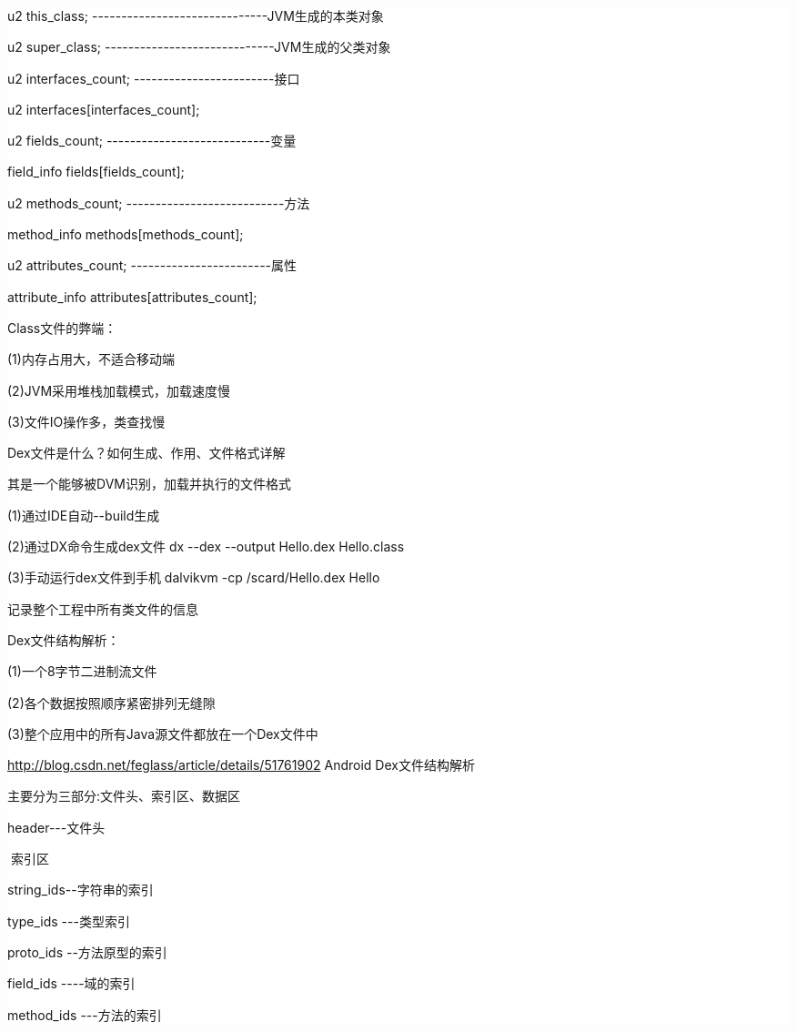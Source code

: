 u2 this_class;  ------------------------------JVM生成的本类对象

u2 super_class;  -----------------------------JVM生成的父类对象

u2 interfaces_count;  ------------------------接口

u2 interfaces[interfaces_count];  

u2 fields_count;  ----------------------------变量

field_info fields[fields_count];  

u2 methods_count;  ---------------------------方法

method_info methods[methods_count];  

u2 attributes_count;  ------------------------属性

attribute_info attributes[attributes_count]; 

Class文件的弊端：

(1)内存占用大，不适合移动端

(2)JVM采用堆栈加载模式，加载速度慢

(3)文件IO操作多，类查找慢

Dex文件是什么？如何生成、作用、文件格式详解

其是一个能够被DVM识别，加载并执行的文件格式

(1)通过IDE自动--build生成

(2)通过DX命令生成dex文件 dx --dex --output Hello.dex Hello.class

(3)手动运行dex文件到手机 dalvikvm -cp /scard/Hello.dex Hello

记录整个工程中所有类文件的信息

Dex文件结构解析：

(1)一个8字节二进制流文件

(2)各个数据按照顺序紧密排列无缝隙

(3)整个应用中的所有Java源文件都放在一个Dex文件中

http://blog.csdn.net/feglass/article/details/51761902 Android Dex文件结构解析

主要分为三部分:文件头、索引区、数据区

header---文件头

​     索引区

string_ids--字符串的索引 

type_ids ---类型索引

proto_ids --方法原型的索引

field_ids ----域的索引

method_ids ---方法的索引
